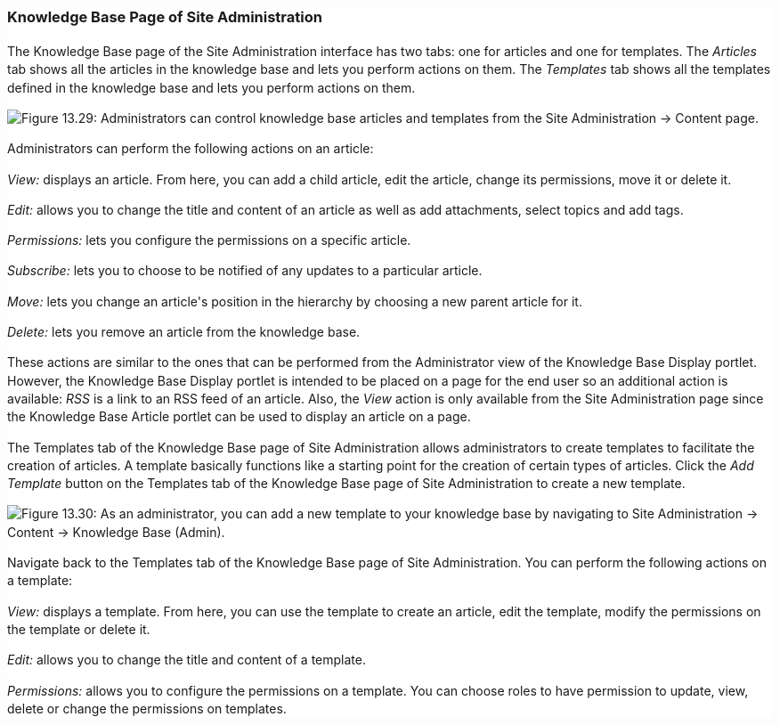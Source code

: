 ### Knowledge Base Page of Site Administration [](id=knowledge-base-page-of-the-control-pane-liferay-portal-6-2-user-guide-13-en)

The Knowledge Base page of the Site Administration interface has two tabs: one
for articles and one for templates. The *Articles* tab shows all the articles in
the knowledge base and lets you perform actions on them. The *Templates* tab
shows all the templates defined in the knowledge base and lets you perform
actions on them.

![Figure 13.29: Administrators can control knowledge base articles and templates from the *Site Administration* &rarr; *Content* page.](../../images/liferay-collaboration-kb-control-panel.png)

Administrators can perform the following actions on an article:

*View:* displays an article. From here, you can add a child article, edit the
article, change its permissions, move it or delete it.

*Edit:* allows you to change the title and content of an article as well as add
attachments, select topics and add tags.

*Permissions:* lets you configure the permissions on a specific article.

*Subscribe:* lets you to choose to be notified of any updates to a particular
article.

*Move:* lets you change an article's position in the hierarchy by choosing a new
parent article for it.

*Delete:* lets you remove an article from the knowledge base.

These actions are similar to the ones that can be performed from the
Administrator view of the Knowledge Base Display portlet. However, the Knowledge
Base Display portlet is intended to be placed on a page for the end user so an
additional action is available: *RSS* is a link to an RSS feed of an article.
Also, the *View* action is only available from the Site Administration page
since the Knowledge Base Article portlet can be used to display an article on a
page.

The Templates tab of the Knowledge Base page of Site Administration allows
administrators to create templates to facilitate the creation of articles. A
template basically functions like a starting point for the creation of certain
types of articles. Click the *Add Template* button on the Templates tab of the
Knowledge Base page of Site Administration to create a new template.

![Figure 13.30: As an administrator, you can add a new template to your knowledge base by navigating to *Site Administration* &rarr; *Content* &rarr; *Knowledge Base (Admin)*.](../../images/liferay-collaboration-kb-new-template.png)

Navigate back to the Templates tab of the Knowledge Base page of Site
Administration. You can perform the following actions on a template:

*View:* displays a template. From here, you can use the template to create an
article, edit the template, modify the permissions on the template or delete it.

*Edit:* allows you to change the title and content of a template.

*Permissions:* allows you to configure the permissions on a template. You can
choose roles to have permission to update, view, delete or change the
permissions on templates.
